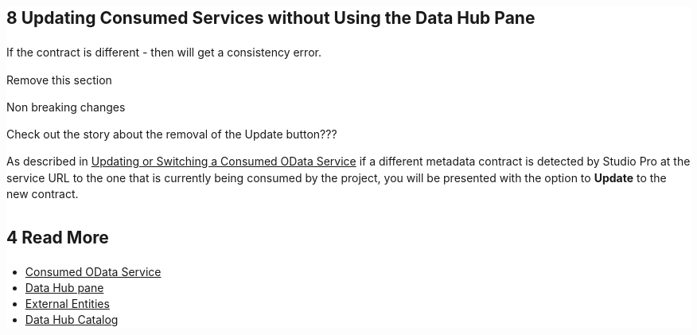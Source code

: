 ## 8 Updating Consumed Services without Using the Data Hub Pane

If the contract is different - then will get a consistency error. 

Remove this section

Non breaking changes 

Check out the story about the removal of the Update button??? 

As described in [Updating or Switching a Consumed OData Service](/refguide/consumed-odata-service#updating) if a different metadata contract is detected by Studio Pro at the service URL to the one that is currently being consumed by the project, you will be presented with the option to **Update** to the new contract. 

## 4 Read More
* [Consumed OData Service](/refguide/consumed-odata-service) 
*  [Data Hub pane](/refguide/data-hub-pane)
* [External Entities](/refguide/external-entities)
* [Data Hub Catalog](/data-hub/data-hub-catalog)


